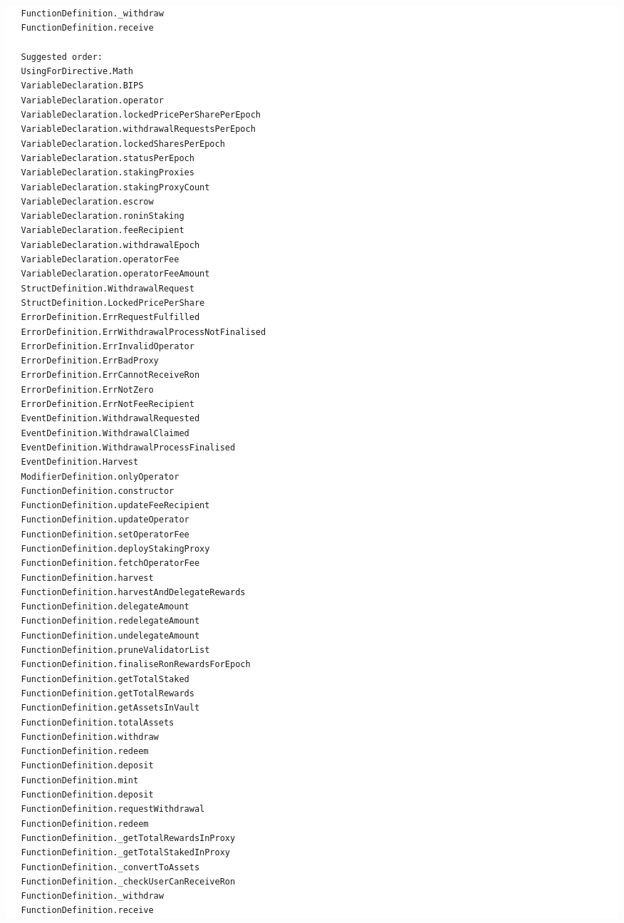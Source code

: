 ```solidity
   FunctionDefinition._withdraw
   FunctionDefinition.receive
   
   Suggested order:
   UsingForDirective.Math
   VariableDeclaration.BIPS
   VariableDeclaration.operator
   VariableDeclaration.lockedPricePerSharePerEpoch
   VariableDeclaration.withdrawalRequestsPerEpoch
   VariableDeclaration.lockedSharesPerEpoch
   VariableDeclaration.statusPerEpoch
   VariableDeclaration.stakingProxies
   VariableDeclaration.stakingProxyCount
   VariableDeclaration.escrow
   VariableDeclaration.roninStaking
   VariableDeclaration.feeRecipient
   VariableDeclaration.withdrawalEpoch
   VariableDeclaration.operatorFee
   VariableDeclaration.operatorFeeAmount
   StructDefinition.WithdrawalRequest
   StructDefinition.LockedPricePerShare
   ErrorDefinition.ErrRequestFulfilled
   ErrorDefinition.ErrWithdrawalProcessNotFinalised
   ErrorDefinition.ErrInvalidOperator
   ErrorDefinition.ErrBadProxy
   ErrorDefinition.ErrCannotReceiveRon
   ErrorDefinition.ErrNotZero
   ErrorDefinition.ErrNotFeeRecipient
   EventDefinition.WithdrawalRequested
   EventDefinition.WithdrawalClaimed
   EventDefinition.WithdrawalProcessFinalised
   EventDefinition.Harvest
   ModifierDefinition.onlyOperator
   FunctionDefinition.constructor
   FunctionDefinition.updateFeeRecipient
   FunctionDefinition.updateOperator
   FunctionDefinition.setOperatorFee
   FunctionDefinition.deployStakingProxy
   FunctionDefinition.fetchOperatorFee
   FunctionDefinition.harvest
   FunctionDefinition.harvestAndDelegateRewards
   FunctionDefinition.delegateAmount
   FunctionDefinition.redelegateAmount
   FunctionDefinition.undelegateAmount
   FunctionDefinition.pruneValidatorList
   FunctionDefinition.finaliseRonRewardsForEpoch
   FunctionDefinition.getTotalStaked
   FunctionDefinition.getTotalRewards
   FunctionDefinition.getAssetsInVault
   FunctionDefinition.totalAssets
   FunctionDefinition.withdraw
   FunctionDefinition.redeem
   FunctionDefinition.deposit
   FunctionDefinition.mint
   FunctionDefinition.deposit
   FunctionDefinition.requestWithdrawal
   FunctionDefinition.redeem
   FunctionDefinition._getTotalRewardsInProxy
   FunctionDefinition._getTotalStakedInProxy
   FunctionDefinition._convertToAssets
   FunctionDefinition._checkUserCanReceiveRon
   FunctionDefinition._withdraw
   FunctionDefinition.receive
```